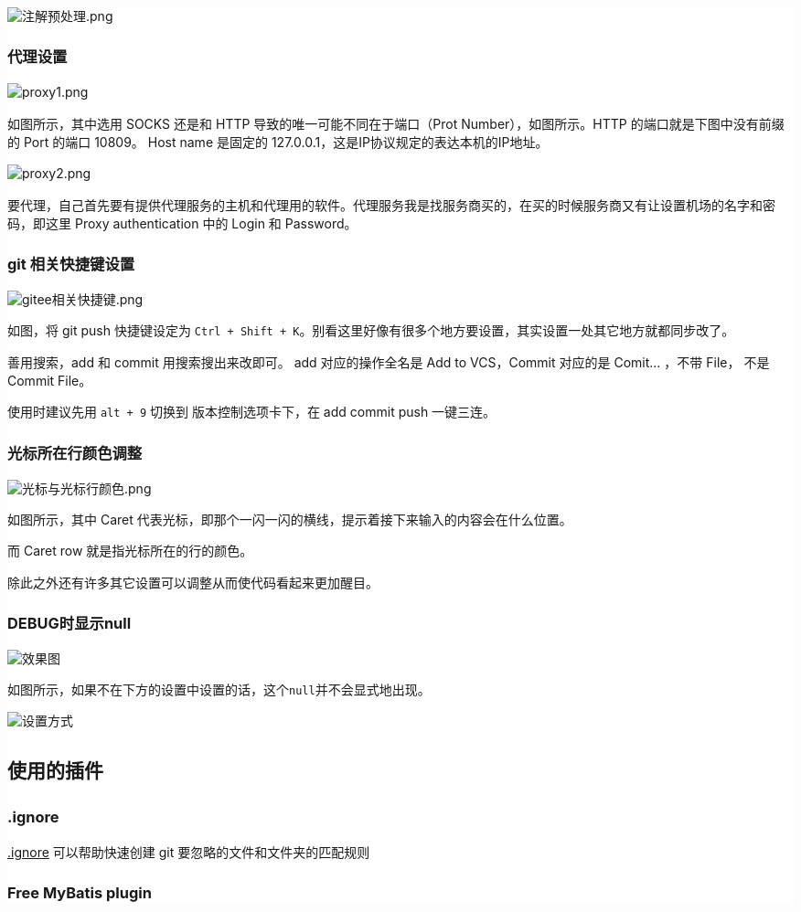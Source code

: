 ![注解预处理.png](https://i.loli.net/2020/03/12/xQ4bZmKL2aGSPgR.png)



### 代理设置

![proxy1.png](https://i.loli.net/2020/03/12/RT9xVE2GhLcoYq4.png)

如图所示，其中选用 SOCKS 还是和 HTTP 导致的唯一可能不同在于端口（Prot Number），如图所示。HTTP 的端口就是下图中没有前缀的 Port 的端口 10809。 Host name 是固定的 127.0.0.1，这是IP协议规定的表达本机的IP地址。

![proxy2.png](https://i.loli.net/2020/03/12/pEZfm2bQIuiVXtY.png)

要代理，自己首先要有提供代理服务的主机和代理用的软件。代理服务我是找服务商买的，在买的时候服务商又有让设置机场的名字和密码，即这里 Proxy authentication 中的 Login 和 Password。



### git 相关快捷键设置

![gitee相关快捷键.png](https://i.loli.net/2020/03/12/IY2GQzWBaRAT6DK.png)

如图，将 git push 快捷键设定为 `Ctrl + Shift + K`。别看这里好像有很多个地方要设置，其实设置一处其它地方就都同步改了。

善用搜索，add 和 commit 用搜索搜出来改即可。 add  对应的操作全名是 Add to VCS，Commit 对应的是 Comit... ，不带 File， 不是 Commit File。

使用时建议先用 `alt + 9` 切换到 版本控制选项卡下，在 add commit push 一键三连。

### 光标所在行颜色调整

![光标与光标行颜色.png](https://i.loli.net/2020/04/09/pcjs4nPEkOGaUhL.png)

如图所示，其中 Caret 代表光标，即那个一闪一闪的横线，提示着接下来输入的内容会在什么位置。

而 Caret row 就是指光标所在的行的颜色。

除此之外还有许多其它设置可以调整从而使代码看起来更加醒目。

### DEBUG时显示null

![效果图](https://s1.ax1x.com/2020/04/22/JYTYQK.png)

如图所示，如果不在下方的设置中设置的话，这个`null`并不会显式地出现。

![设置方式](https://s1.ax1x.com/2020/04/22/JYTtsO.png)

## 使用的插件

### .ignore

[.ignore](https://plugins.jetbrains.com/plugin/7495--ignore/) 可以帮助快速创建 git 要忽略的文件和文件夹的匹配规则

### Free MyBatis plugin
